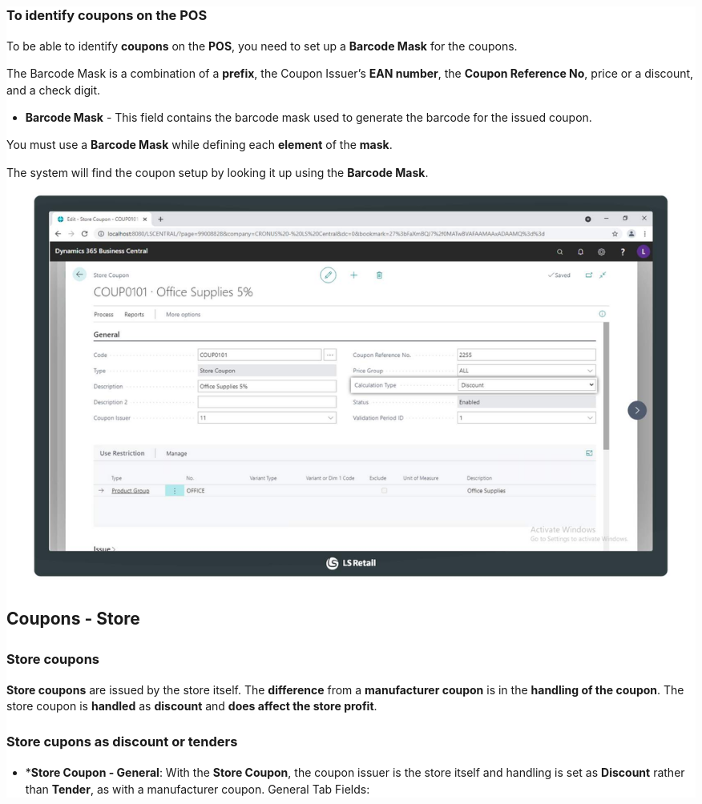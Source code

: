 ### To identify coupons on the POS

To be able to identify **coupons** on the **POS**, you need to set up a **Barcode Mask** for the coupons.

The Barcode Mask is a combination of a **prefix**, the Coupon Issuer’s **EAN number**, the **Coupon Reference No**, price or a discount, and a check digit.

* **Barcode Mask** - This field contains the barcode mask used to generate the barcode for the issued coupon.

You must use a **Barcode Mask** while defining each **element** of the **mask**. 

The system will find the coupon setup by looking it up using the **Barcode Mask**.

![StoreCoupon](/images/202411/StoreCoupon.jpg)

## Coupons - Store

### Store coupons

**Store coupons** are issued by the store itself. The **difference** from a **manufacturer coupon** is in the **handling of the coupon**. The store coupon is **handled** as **discount** and **does affect the store profit**.

### Store cupons as discount or tenders

* ***Store Coupon - General**: With the **Store Coupon**, the coupon issuer is the store itself and handling is set as **Discount** rather than **Tender**, as with a manufacturer coupon. General Tab Fields:
